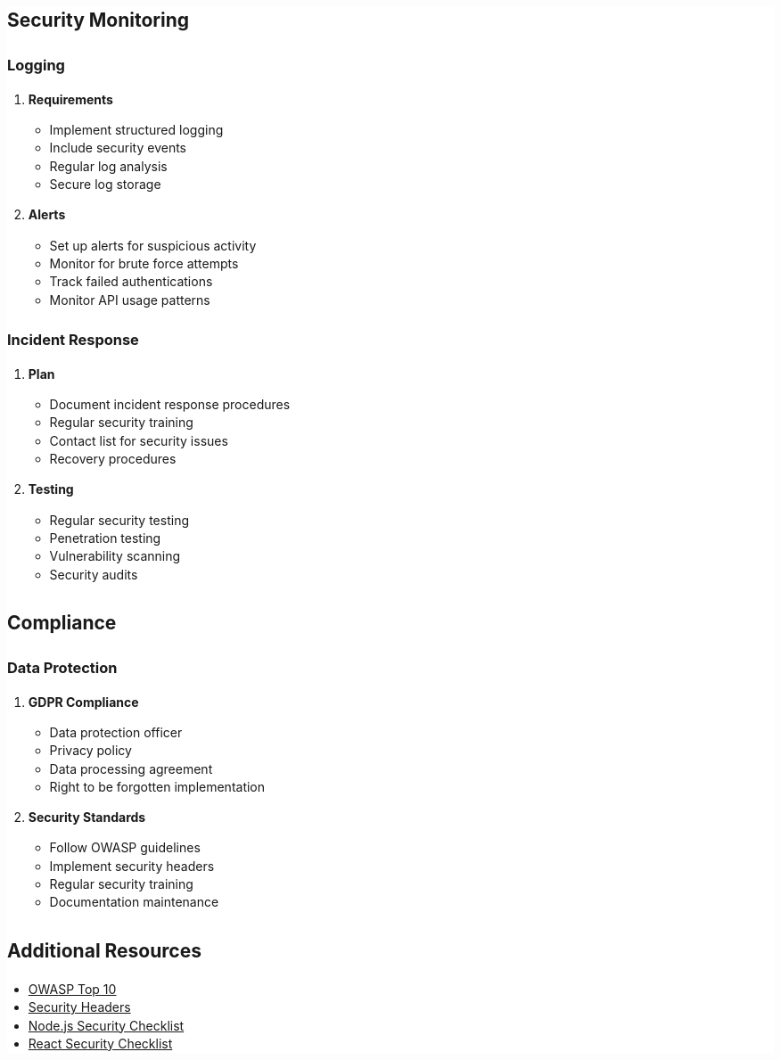 ## Security Monitoring

### Logging

1. **Requirements**
   - Implement structured logging
   - Include security events
   - Regular log analysis
   - Secure log storage

2. **Alerts**
   - Set up alerts for suspicious activity
   - Monitor for brute force attempts
   - Track failed authentications
   - Monitor API usage patterns

### Incident Response

1. **Plan**
   - Document incident response procedures
   - Regular security training
   - Contact list for security issues
   - Recovery procedures

2. **Testing**
   - Regular security testing
   - Penetration testing
   - Vulnerability scanning
   - Security audits

## Compliance

### Data Protection

1. **GDPR Compliance**
   - Data protection officer
   - Privacy policy
   - Data processing agreement
   - Right to be forgotten implementation

2. **Security Standards**
   - Follow OWASP guidelines
   - Implement security headers
   - Regular security training
   - Documentation maintenance

## Additional Resources

- [OWASP Top 10](https://owasp.org/www-project-top-ten/)
- [Security Headers](https://securityheaders.com/)
- [Node.js Security Checklist](https://cheatsheetseries.owasp.org/cheatsheets/Nodejs_Security_Cheat_Sheet.html)
- [React Security Checklist](https://cheatsheetseries.owasp.org/cheatsheets/React_Security_Cheat_Sheet.html) 
